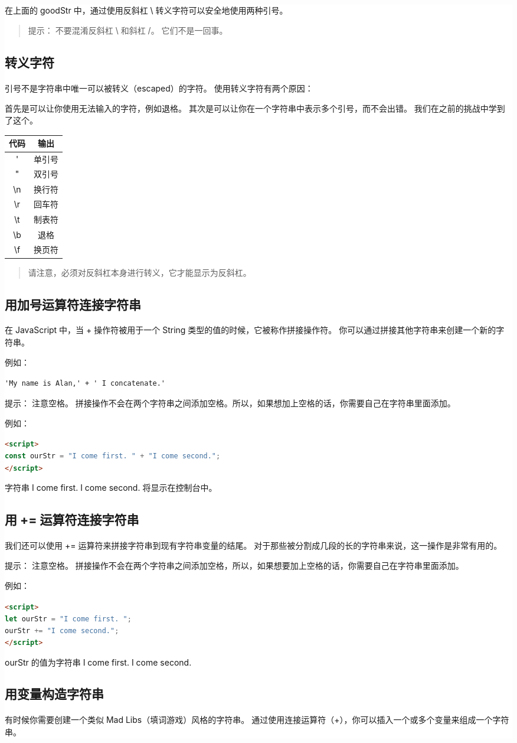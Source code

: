 在上面的 goodStr 中，通过使用反斜杠 \ 转义字符可以安全地使用两种引号。

> 提示： 不要混淆反斜杠 \ 和斜杠 /。 它们不是一回事。
## 转义字符
引号不是字符串中唯一可以被转义（escaped）的字符。 使用转义字符有两个原因：

首先是可以让你使用无法输入的字符，例如退格。
其次是可以让你在一个字符串中表示多个引号，而不会出错。
我们在之前的挑战中学到了这个。

|代码|输出|
|:--:|:--:|
|\'|单引号|
|\"|双引号|
|\n|换行符|
|\r|回车符|
|\t|制表符|
|\b|退格|
|\f|换页符|
> 请注意，必须对反斜杠本身进行转义，它才能显示为反斜杠。
## 用加号运算符连接字符串
在 JavaScript 中，当 + 操作符被用于一个 String 类型的值的时候，它被称作拼接操作符。 你可以通过拼接其他字符串来创建一个新的字符串。

例如：
```html
'My name is Alan,' + ' I concatenate.'
```
提示： 注意空格。 拼接操作不会在两个字符串之间添加空格。所以，如果想加上空格的话，你需要自己在字符串里面添加。

例如：
```html
<script>
const ourStr = "I come first. " + "I come second.";
</script>
```
字符串 I come first. I come second. 将显示在控制台中。
## 用 += 运算符连接字符串
我们还可以使用 += 运算符来拼接字符串到现有字符串变量的结尾。 对于那些被分割成几段的长的字符串来说，这一操作是非常有用的。

提示： 注意空格。 拼接操作不会在两个字符串之间添加空格，所以，如果想要加上空格的话，你需要自己在字符串里面添加。

例如：
```html
<script>
let ourStr = "I come first. ";
ourStr += "I come second.";
</script>
```
ourStr 的值为字符串 I come first. I come second.
## 用变量构造字符串
有时候你需要创建一个类似 Mad Libs（填词游戏）风格的字符串。 通过使用连接运算符（+），你可以插入一个或多个变量来组成一个字符串。
